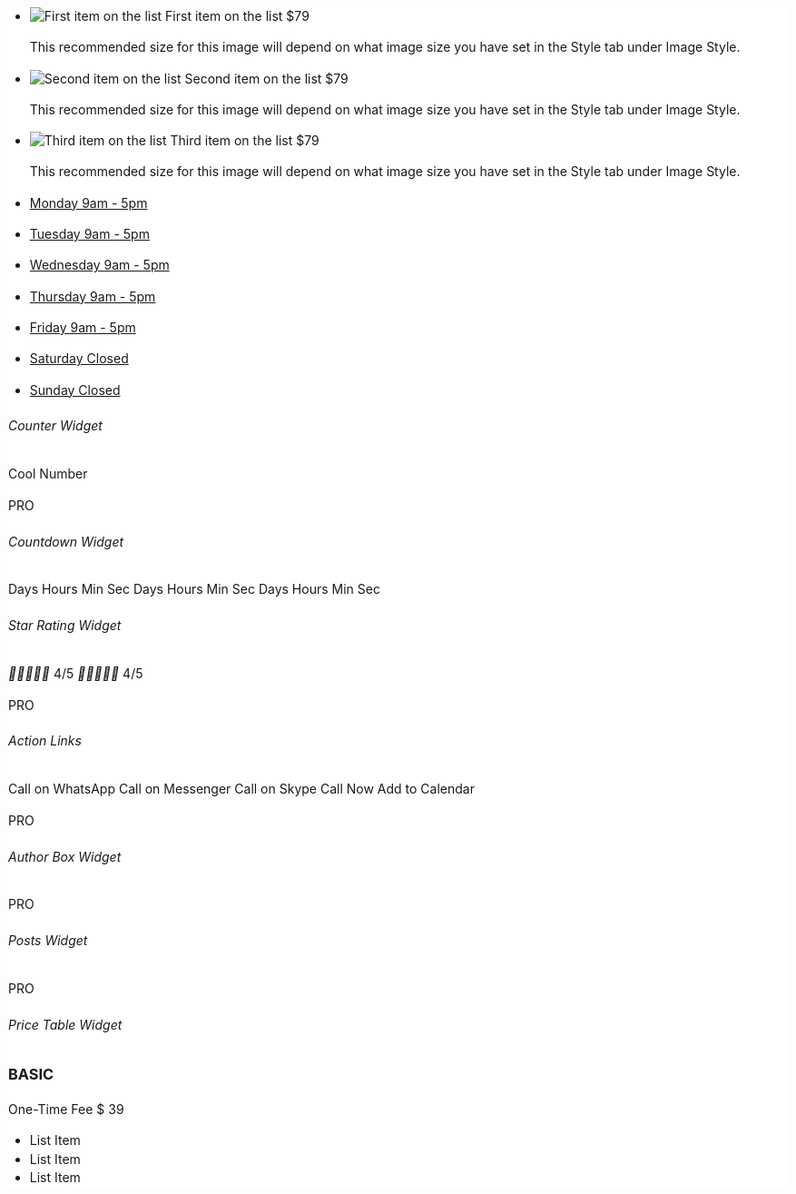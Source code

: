 - ![First item on the list](images/placeholder-300x300-150x150.jpg) First item on the list $79
    
    This recommended size for this image will depend on what image size you have set in the Style tab under Image Style.
    
- ![Second item on the list](images/placeholder-300x300-150x150.jpg) Second item on the list $79
    
    This recommended size for this image will depend on what image size you have set in the Style tab under Image Style.
    
- ![Third item on the list](images/placeholder-300x300-150x150.jpg) Third item on the list $79
    
    This recommended size for this image will depend on what image size you have set in the Style tab under Image Style.
    

- [Monday 9am - 5pm](#)
- [Tuesday 9am - 5pm](#)
- [Wednesday 9am - 5pm](#)
- [Thursday 9am - 5pm](#)
- [Friday 9am - 5pm](#)
- [Saturday Closed](#)
- [Sunday Closed](#)

###### Counter Widget

Cool Number

PRO

###### Countdown Widget

Days Hours Min Sec Days Hours Min Sec Days Hours Min Sec

###### Star Rating Widget

__________ 4/5 __________ 4/5

PRO

###### Action Links

Call on WhatsApp Call on Messenger Call on Skype Call Now Add to Calendar

PRO

###### Author Box Widget

PRO

###### Posts Widget

PRO

###### Price Table Widget

### BASIC

One-Time Fee $ 39

- List Item
- List Item
- List Item
